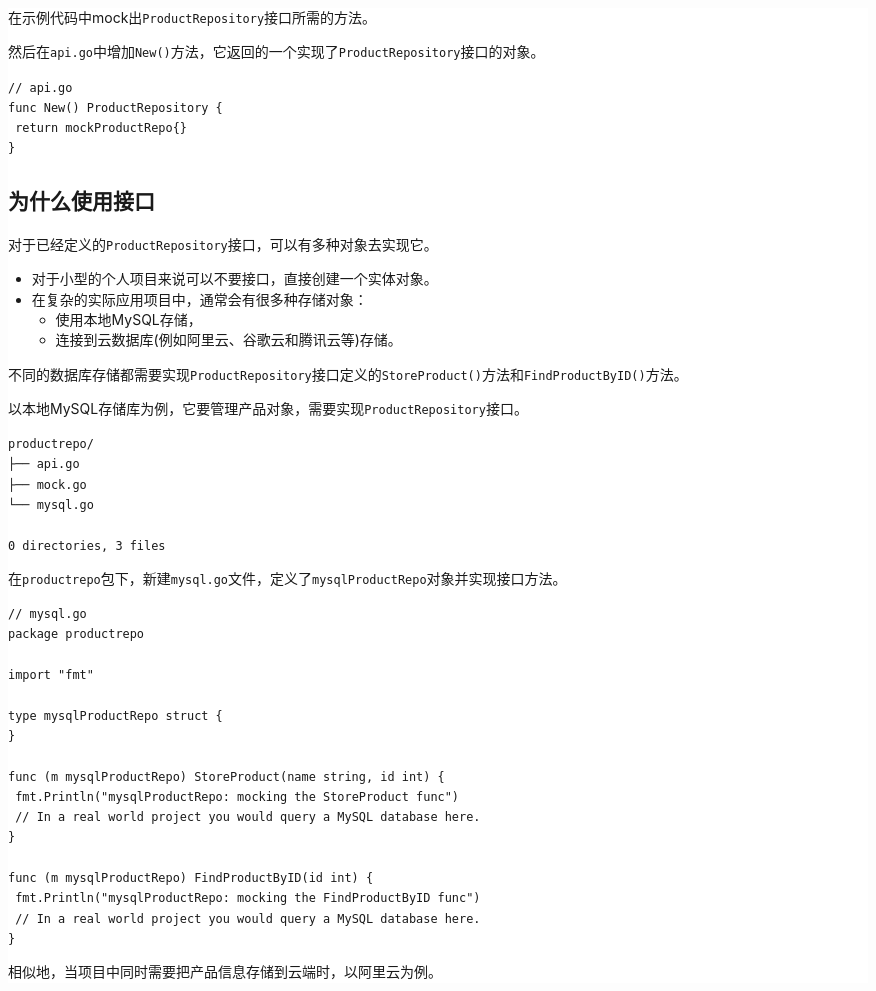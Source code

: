 在示例代码中mock出`ProductRepository`接口所需的方法。

然后在`api.go`中增加`New()`方法，它返回的一个实现了`ProductRepository`接口的对象。

```golang
// api.go
func New() ProductRepository {
 return mockProductRepo{}
}
```

## 为什么使用接口

对于已经定义的`ProductRepository`接口，可以有多种对象去实现它。

- 对于小型的个人项目来说可以不要接口，直接创建一个实体对象。
- 在复杂的实际应用项目中，通常会有很多种存储对象：
  - 使用本地MySQL存储，
  - 连接到云数据库(例如阿里云、谷歌云和腾讯云等)存储。

不同的数据库存储都需要实现`ProductRepository`接口定义的`StoreProduct()`方法和`FindProductByID()`方法。

以本地MySQL存储库为例，它要管理产品对象，需要实现`ProductRepository`接口。

```bash
productrepo/
├── api.go
├── mock.go
└── mysql.go

0 directories, 3 files
```

在`productrepo`包下，新建`mysql.go`文件，定义了`mysqlProductRepo`对象并实现接口方法。

```golang
// mysql.go
package productrepo

import "fmt"

type mysqlProductRepo struct {
}

func (m mysqlProductRepo) StoreProduct(name string, id int) {
 fmt.Println("mysqlProductRepo: mocking the StoreProduct func")
 // In a real world project you would query a MySQL database here.
}

func (m mysqlProductRepo) FindProductByID(id int) {
 fmt.Println("mysqlProductRepo: mocking the FindProductByID func")
 // In a real world project you would query a MySQL database here.
}
```

相似地，当项目中同时需要把产品信息存储到云端时，以阿里云为例。
